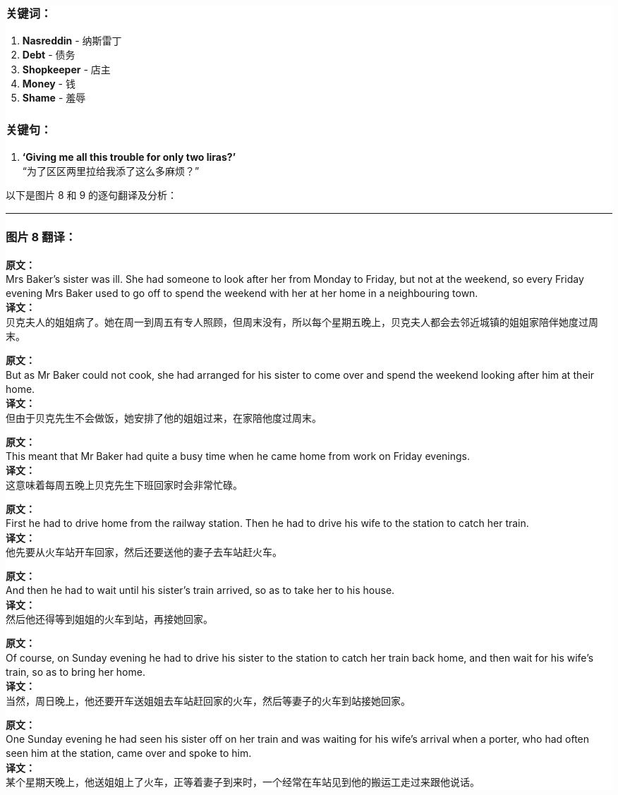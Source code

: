 ### 关键词：
1. **Nasreddin** - 纳斯雷丁  
2. **Debt** - 债务  
3. **Shopkeeper** - 店主  
4. **Money** - 钱  
5. **Shame** - 羞辱  

### 关键句：
1. **‘Giving me all this trouble for only two liras?’**  
“为了区区两里拉给我添了这么多麻烦？”

以下是图片 8 和 9 的逐句翻译及分析：

---

### 图片 8 翻译：

**原文：**  
Mrs Baker’s sister was ill. She had someone to look after her from Monday to Friday, but not at the weekend, so every Friday evening Mrs Baker used to go off to spend the weekend with her at her home in a neighbouring town.  
**译文：**  
贝克夫人的姐姐病了。她在周一到周五有专人照顾，但周末没有，所以每个星期五晚上，贝克夫人都会去邻近城镇的姐姐家陪伴她度过周末。

**原文：**  
But as Mr Baker could not cook, she had arranged for his sister to come over and spend the weekend looking after him at their home.  
**译文：**  
但由于贝克先生不会做饭，她安排了他的姐姐过来，在家陪他度过周末。

**原文：**  
This meant that Mr Baker had quite a busy time when he came home from work on Friday evenings.  
**译文：**  
这意味着每周五晚上贝克先生下班回家时会非常忙碌。

**原文：**  
First he had to drive home from the railway station. Then he had to drive his wife to the station to catch her train.  
**译文：**  
他先要从火车站开车回家，然后还要送他的妻子去车站赶火车。

**原文：**  
And then he had to wait until his sister’s train arrived, so as to take her to his house.  
**译文：**  
然后他还得等到姐姐的火车到站，再接她回家。

**原文：**  
Of course, on Sunday evening he had to drive his sister to the station to catch her train back home, and then wait for his wife’s train, so as to bring her home.  
**译文：**  
当然，周日晚上，他还要开车送姐姐去车站赶回家的火车，然后等妻子的火车到站接她回家。

**原文：**  
One Sunday evening he had seen his sister off on her train and was waiting for his wife’s arrival when a porter, who had often seen him at the station, came over and spoke to him.  
**译文：**  
某个星期天晚上，他送姐姐上了火车，正等着妻子到来时，一个经常在车站见到他的搬运工走过来跟他说话。
